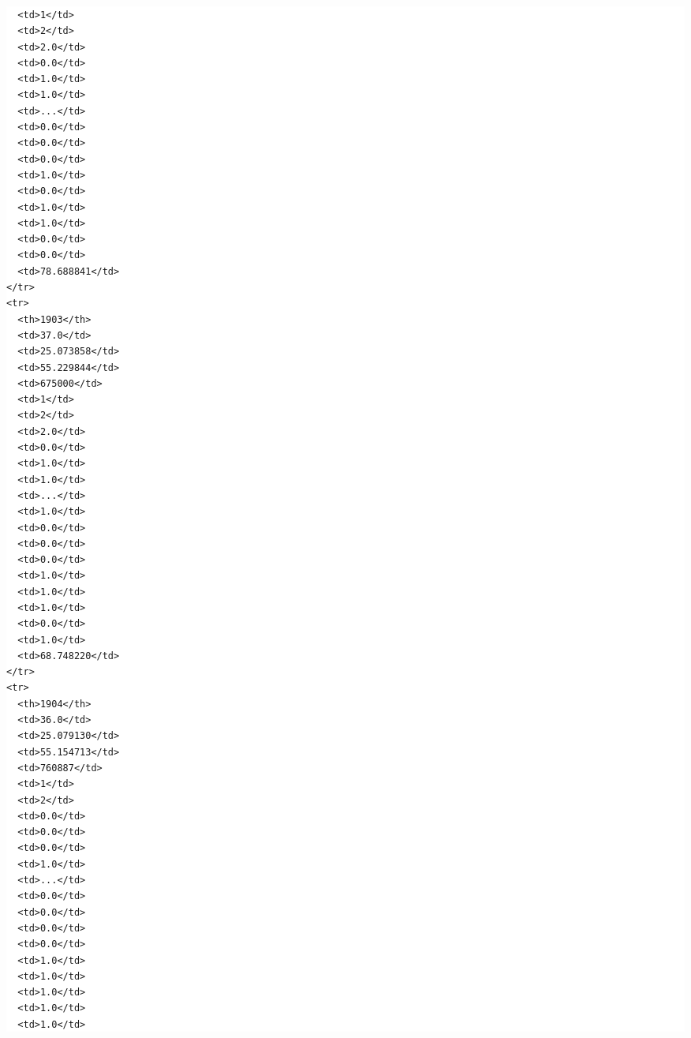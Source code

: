       <td>1</td>
      <td>2</td>
      <td>2.0</td>
      <td>0.0</td>
      <td>1.0</td>
      <td>1.0</td>
      <td>...</td>
      <td>0.0</td>
      <td>0.0</td>
      <td>0.0</td>
      <td>1.0</td>
      <td>0.0</td>
      <td>1.0</td>
      <td>1.0</td>
      <td>0.0</td>
      <td>0.0</td>
      <td>78.688841</td>
    </tr>
    <tr>
      <th>1903</th>
      <td>37.0</td>
      <td>25.073858</td>
      <td>55.229844</td>
      <td>675000</td>
      <td>1</td>
      <td>2</td>
      <td>2.0</td>
      <td>0.0</td>
      <td>1.0</td>
      <td>1.0</td>
      <td>...</td>
      <td>1.0</td>
      <td>0.0</td>
      <td>0.0</td>
      <td>0.0</td>
      <td>1.0</td>
      <td>1.0</td>
      <td>1.0</td>
      <td>0.0</td>
      <td>1.0</td>
      <td>68.748220</td>
    </tr>
    <tr>
      <th>1904</th>
      <td>36.0</td>
      <td>25.079130</td>
      <td>55.154713</td>
      <td>760887</td>
      <td>1</td>
      <td>2</td>
      <td>0.0</td>
      <td>0.0</td>
      <td>0.0</td>
      <td>1.0</td>
      <td>...</td>
      <td>0.0</td>
      <td>0.0</td>
      <td>0.0</td>
      <td>0.0</td>
      <td>1.0</td>
      <td>1.0</td>
      <td>1.0</td>
      <td>1.0</td>
      <td>1.0</td>
